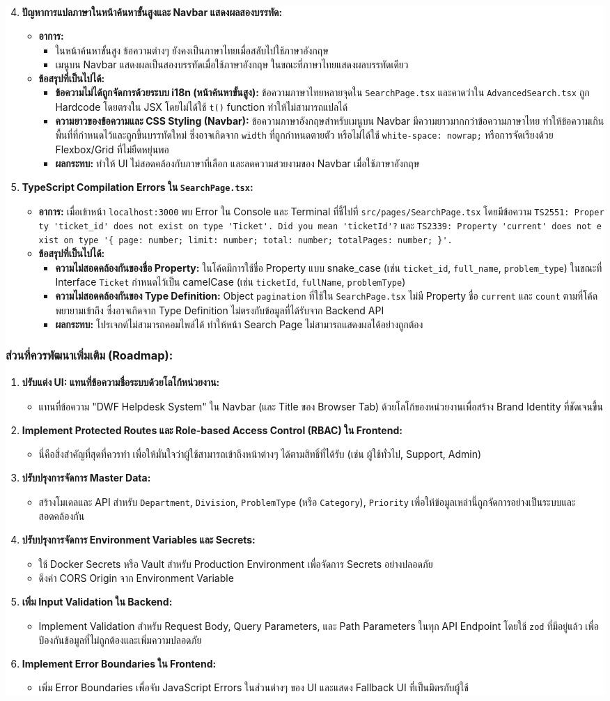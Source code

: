 4.  **ปัญหาการแปลภาษาในหน้าค้นหาขั้นสูงและ Navbar แสดงผลสองบรรทัด:**
    *   **อาการ:**
        *   ในหน้าค้นหาขั้นสูง ข้อความต่างๆ ยังคงเป็นภาษาไทยเมื่อสลับไปใช้ภาษาอังกฤษ
        *   เมนูบน Navbar แสดงผลเป็นสองบรรทัดเมื่อใช้ภาษาอังกฤษ ในขณะที่ภาษาไทยแสดงผลบรรทัดเดียว
    *   **ข้อสรุปที่เป็นไปได้:**
        *   **ข้อความไม่ได้ถูกจัดการด้วยระบบ i18n (หน้าค้นหาขั้นสูง):** ข้อความภาษาไทยหลายจุดใน `SearchPage.tsx` และคาดว่าใน `AdvancedSearch.tsx` ถูก Hardcode โดยตรงใน JSX โดยไม่ได้ใช้ `t()` function ทำให้ไม่สามารถแปลได้
        *   **ความยาวของข้อความและ CSS Styling (Navbar):** ข้อความภาษาอังกฤษสำหรับเมนูบน Navbar มีความยาวมากกว่าข้อความภาษาไทย ทำให้ข้อความเกินพื้นที่ที่กำหนดไว้และถูกขึ้นบรรทัดใหม่ ซึ่งอาจเกิดจาก `width` ที่ถูกกำหนดตายตัว หรือไม่ได้ใช้ `white-space: nowrap;` หรือการจัดเรียงด้วย Flexbox/Grid ที่ไม่ยืดหยุ่นพอ
        *   **ผลกระทบ:** ทำให้ UI ไม่สอดคล้องกับภาษาที่เลือก และลดความสวยงามของ Navbar เมื่อใช้ภาษาอังกฤษ

5.  **TypeScript Compilation Errors ใน `SearchPage.tsx`:**
    *   **อาการ:** เมื่อเข้าหน้า `localhost:3000` พบ Error ใน Console และ Terminal ที่ชี้ไปที่ `src/pages/SearchPage.tsx` โดยมีข้อความ `TS2551: Property 'ticket_id' does not exist on type 'Ticket'. Did you mean 'ticketId'?` และ `TS2339: Property 'current' does not exist on type '{ page: number; limit: number; total: number; totalPages: number; }'.`
    *   **ข้อสรุปที่เป็นไปได้:**
        *   **ความไม่สอดคล้องกันของชื่อ Property:** ในโค้ดมีการใช้ชื่อ Property แบบ snake_case (เช่น `ticket_id`, `full_name`, `problem_type`) ในขณะที่ Interface `Ticket` กำหนดไว้เป็น camelCase (เช่น `ticketId`, `fullName`, `problemType`)
        *   **ความไม่สอดคล้องกันของ Type Definition:** Object `pagination` ที่ใช้ใน `SearchPage.tsx` ไม่มี Property ชื่อ `current` และ `count` ตามที่โค้ดพยายามเข้าถึง ซึ่งอาจเกิดจาก Type Definition ไม่ตรงกับข้อมูลที่ได้รับจาก Backend API
        *   **ผลกระทบ:** โปรเจกต์ไม่สามารถคอมไพล์ได้ ทำให้หน้า Search Page ไม่สามารถแสดงผลได้อย่างถูกต้อง

### **ส่วนที่ควรพัฒนาเพิ่มเติม (Roadmap):**

1.  **ปรับแต่ง UI: แทนที่ข้อความชื่อระบบด้วยโลโก้หน่วยงาน:**
    *   แทนที่ข้อความ "DWF Helpdesk System" ใน Navbar (และ Title ของ Browser Tab) ด้วยโลโก้ของหน่วยงานเพื่อสร้าง Brand Identity ที่ชัดเจนขึ้น

2.  **Implement Protected Routes และ Role-based Access Control (RBAC) ใน Frontend:**
    *   นี่คือสิ่งสำคัญที่สุดที่ควรทำ เพื่อให้มั่นใจว่าผู้ใช้สามารถเข้าถึงหน้าต่างๆ ได้ตามสิทธิ์ที่ได้รับ (เช่น ผู้ใช้ทั่วไป, Support, Admin)

3.  **ปรับปรุงการจัดการ Master Data:**
    *   สร้างโมเดลและ API สำหรับ `Department`, `Division`, `ProblemType` (หรือ `Category`), `Priority` เพื่อให้ข้อมูลเหล่านี้ถูกจัดการอย่างเป็นระบบและสอดคล้องกัน

4.  **ปรับปรุงการจัดการ Environment Variables และ Secrets:**
    *   ใช้ Docker Secrets หรือ Vault สำหรับ Production Environment เพื่อจัดการ Secrets อย่างปลอดภัย
    *   ดึงค่า CORS Origin จาก Environment Variable

5.  **เพิ่ม Input Validation ใน Backend:**
    *   Implement Validation สำหรับ Request Body, Query Parameters, และ Path Parameters ในทุก API Endpoint โดยใช้ `zod` ที่มีอยู่แล้ว เพื่อป้องกันข้อมูลที่ไม่ถูกต้องและเพิ่มความปลอดภัย

6.  **Implement Error Boundaries ใน Frontend:**
    *   เพิ่ม Error Boundaries เพื่อจับ JavaScript Errors ในส่วนต่างๆ ของ UI และแสดง Fallback UI ที่เป็นมิตรกับผู้ใช้
